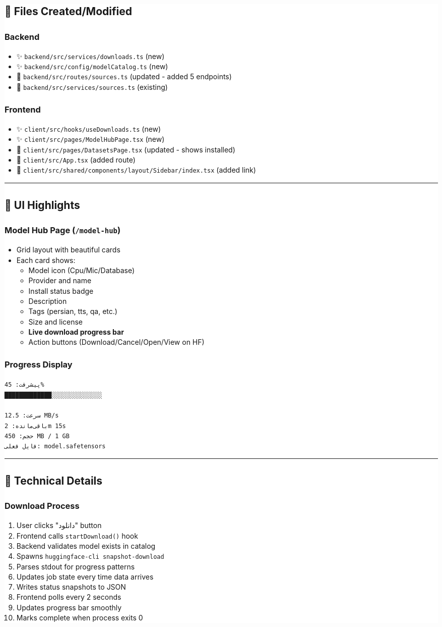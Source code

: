 
## 📁 Files Created/Modified

### Backend
- ✨ `backend/src/services/downloads.ts` (new)
- ✨ `backend/src/config/modelCatalog.ts` (new)
- 📝 `backend/src/routes/sources.ts` (updated - added 5 endpoints)
- 📝 `backend/src/services/sources.ts` (existing)

### Frontend
- ✨ `client/src/hooks/useDownloads.ts` (new)
- ✨ `client/src/pages/ModelHubPage.tsx` (new)
- 📝 `client/src/pages/DatasetsPage.tsx` (updated - shows installed)
- 📝 `client/src/App.tsx` (added route)
- 📝 `client/src/shared/components/layout/Sidebar/index.tsx` (added link)

---

## 🎨 UI Highlights

### Model Hub Page (`/model-hub`)
- Grid layout with beautiful cards
- Each card shows:
  - Model icon (Cpu/Mic/Database)
  - Provider and name
  - Install status badge
  - Description
  - Tags (persian, tts, qa, etc.)
  - Size and license
  - **Live download progress bar**
  - Action buttons (Download/Cancel/Open/View on HF)

### Progress Display
```
پیشرفت: 45%
█████████████░░░░░░░░░░░░░░

سرعت: 12.5 MB/s
باقی‌مانده: 2m 15s
حجم: 450 MB / 1 GB
فایل فعلی: model.safetensors
```

---

## 🔧 Technical Details

### Download Process
1. User clicks "دانلود" button
2. Frontend calls `startDownload()` hook
3. Backend validates model exists in catalog
4. Spawns `huggingface-cli snapshot-download`
5. Parses stdout for progress patterns
6. Updates job state every time data arrives
7. Writes status snapshots to JSON
8. Frontend polls every 2 seconds
9. Updates progress bar smoothly
10. Marks complete when process exits 0

